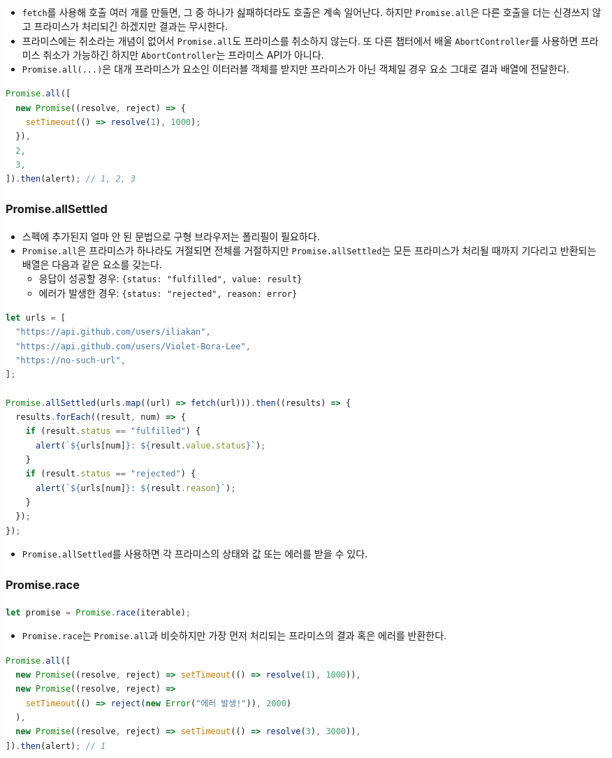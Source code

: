   - `fetch`를 사용해 호출 여러 개를 만들면, 그 중 하나가 싪패하더라도 호출은 계속 일어난다. 하지만 `Promise.all`은 다른 호출을 더는 신경쓰지 않고 프라미스가 처리되긴 하겠지만 결과는 무시한다.
  - 프라미스에는 취소라는 개념이 없어서 `Promise.all`도 프라미스를 취소하지 않는다. 또 다른 챕터에서 배울 `AbortController`를 사용하면 프라미스 취소가 가능하긴 하지만 `AbortController`는 프라미스 API가 아니다.
  - `Promise.all(...)`은 대개 프라미스가 요소인 이터러블 객체를 받지만 프라미스가 아닌 객체일 경우 요소 그대로 결과 배열에 전달한다.
  ```js
  Promise.all([
    new Promise((resolve, reject) => {
      setTimeout(() => resolve(1), 1000);
    }),
    2,
    3,
  ]).then(alert); // 1, 2, 3
  ```

### Promise.allSettled

- 스펙에 추가된지 얼마 안 된 문법으로 구형 브라우저는 폴리필이 필요하다.
- `Promise.all`은 프라미스가 하나라도 거절되면 전체를 거절하지만 `Promise.allSettled`는 모든 프라미스가 처리될 때까지 기다리고 반환되는 배열은 다음과 같은 요소를 갖는다.
  - 응답이 성공할 경우: `{status: "fulfilled", value: result}`
  - 에러가 발생한 경우: `{status: "rejected", reason: error}`

```js
let urls = [
  "https://api.github.com/users/iliakan",
  "https://api.github.com/users/Violet-Bora-Lee",
  "https://no-such-url",
];

Promise.allSettled(urls.map((url) => fetch(url))).then((results) => {
  results.forEach((result, num) => {
    if (result.status == "fulfilled") {
      alert(`${urls[num]}: ${result.value.status}`);
    }
    if (result.status == "rejected") {
      alert(`${urls[num]}: ${result.reason}`);
    }
  });
});
```

- `Promise.allSettled`를 사용하면 각 프라미스의 상태와 값 또는 에러를 받을 수 있다.

### Promise.race

```js
let promise = Promise.race(iterable);
```

- `Promise.race`는 `Promise.all`과 비슷하지만 가장 먼저 처리되는 프라미스의 결과 혹은 에러를 반환한다.

```js
Promise.all([
  new Promise((resolve, reject) => setTimeout(() => resolve(1), 1000)),
  new Promise((resolve, reject) =>
    setTimeout(() => reject(new Error("에러 발생!")), 2000)
  ),
  new Promise((resolve, reject) => setTimeout(() => resolve(3), 3000)),
]).then(alert); // 1
```
